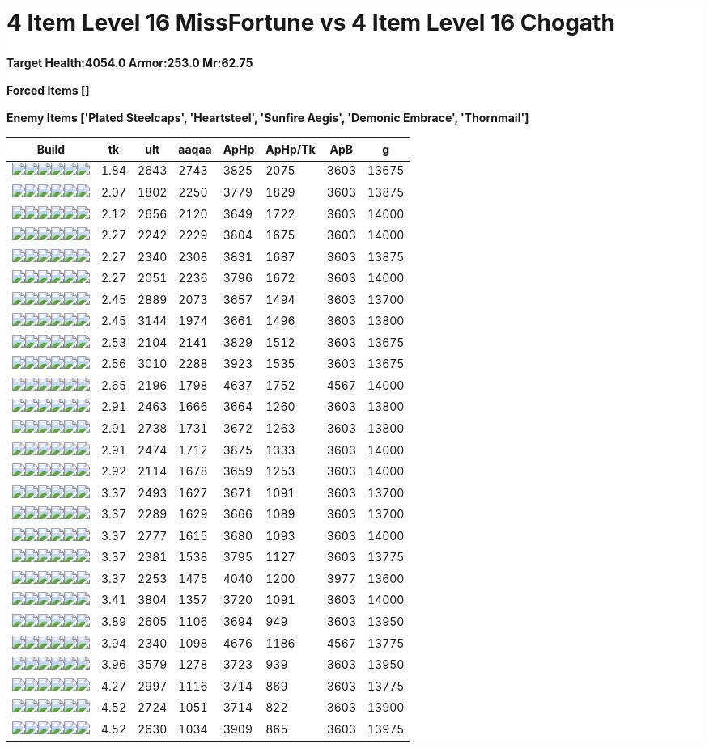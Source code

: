 













# 4 Item Level 16 MissFortune vs 4 Item Level 16 Chogath

**Target Health:4054.0 Armor:253.0 Mr:62.75**


**Forced Items []**


**Enemy Items ['Plated Steelcaps', 'Heartsteel', 'Sunfire Aegis', 'Demonic Embrace', 'Thornmail']**




Build | tk | ult | aaqaa |ApHp | ApHp/Tk | ApB | g
-|-|-|-|-|-|-|-
![](/item/6672.png)![](/item/3124.png)![](/item/3153.png)![](/item/3036.png)![](/item/1001.png)![](/item/1037.png)|1.84|2643|2743|3825|2075|3603|13675
![](/item/6672.png)![](/item/3124.png)![](/item/3153.png)![](/item/3115.png)![](/item/1001.png)![](/item/1037.png)|2.07|1802|2250|3779|1829|3603|13875
![](/item/6672.png)![](/item/3124.png)![](/item/3036.png)![](/item/3115.png)![](/item/1001.png)![](/item/1038.png)|2.12|2656|2120|3649|1722|3603|14000
![](/item/6672.png)![](/item/3124.png)![](/item/3153.png)![](/item/3004.png)![](/item/1001.png)![](/item/1038.png)|2.27|2242|2229|3804|1675|3603|14000
![](/item/6672.png)![](/item/3124.png)![](/item/3153.png)![](/item/6694.png)![](/item/1001.png)![](/item/1037.png)|2.27|2340|2308|3831|1687|3603|13875
![](/item/6672.png)![](/item/3124.png)![](/item/3153.png)![](/item/3508.png)![](/item/1001.png)![](/item/1038.png)|2.27|2051|2236|3796|1672|3603|14000
![](/item/6672.png)![](/item/3124.png)![](/item/3036.png)![](/item/3508.png)![](/item/1001.png)![](/item/1038.png)|2.45|2889|2073|3657|1494|3603|13700
![](/item/6672.png)![](/item/3124.png)![](/item/3036.png)![](/item/6696.png)![](/item/1001.png)![](/item/1038.png)|2.45|3144|1974|3661|1496|3603|13800
![](/item/6672.png)![](/item/3124.png)![](/item/3153.png)![](/item/6696.png)![](/item/1001.png)![](/item/1037.png)|2.53|2104|2141|3829|1512|3603|13675
![](/item/3153.png)![](/item/3124.png)![](/item/6696.png)![](/item/3036.png)![](/item/1001.png)![](/item/1037.png)|2.56|3010|2288|3923|1535|3603|13675
![](/item/6672.png)![](/item/3124.png)![](/item/6696.png)![](/item/3091.png)![](/item/1001.png)![](/item/1038.png)|2.65|2196|1798|4637|1752|4567|14000
![](/item/6672.png)![](/item/3124.png)![](/item/6696.png)![](/item/6676.png)![](/item/1001.png)![](/item/1038.png)|2.91|2463|1666|3664|1260|3603|13800
![](/item/6672.png)![](/item/3124.png)![](/item/6696.png)![](/item/3033.png)![](/item/1001.png)![](/item/1038.png)|2.91|2738|1731|3672|1263|3603|13800
![](/item/6672.png)![](/item/3124.png)![](/item/6696.png)![](/item/3072.png)![](/item/1001.png)![](/item/1038.png)|2.91|2474|1712|3875|1333|3603|14000
![](/item/6672.png)![](/item/3124.png)![](/item/3115.png)![](/item/6696.png)![](/item/1001.png)![](/item/1038.png)|2.92|2114|1678|3659|1253|3603|14000
![](/item/6672.png)![](/item/3124.png)![](/item/3004.png)![](/item/6696.png)![](/item/1001.png)![](/item/1038.png)|3.37|2493|1627|3671|1091|3603|13700
![](/item/6672.png)![](/item/3124.png)![](/item/6696.png)![](/item/3508.png)![](/item/1001.png)![](/item/1038.png)|3.37|2289|1629|3666|1089|3603|13700
![](/item/6672.png)![](/item/3124.png)![](/item/6696.png)![](/item/6694.png)![](/item/1001.png)![](/item/1038.png)|3.37|2777|1615|3680|1093|3603|14000
![](/item/6672.png)![](/item/3124.png)![](/item/3074.png)![](/item/6696.png)![](/item/1001.png)![](/item/1037.png)|3.37|2381|1538|3795|1127|3603|13775
![](/item/6672.png)![](/item/3124.png)![](/item/6696.png)![](/item/6609.png)![](/item/1001.png)![](/item/1038.png)|3.37|2253|1475|4040|1200|3977|13600
![](/item/6672.png)![](/item/6675.png)![](/item/6696.png)![](/item/3036.png)![](/item/1001.png)![](/item/1038.png)|3.41|3804|1357|3720|1091|3603|14000
![](/item/6672.png)![](/item/3142.png)![](/item/6696.png)![](/item/3115.png)![](/item/1038.png)![](/item/1036.png)|3.89|2605|1106|3694|949|3603|13950
![](/item/6672.png)![](/item/3091.png)![](/item/6696.png)![](/item/6675.png)![](/item/1001.png)![](/item/1037.png)|3.94|2340|1098|4676|1186|4567|13775
![](/item/6672.png)![](/item/3142.png)![](/item/6696.png)![](/item/6694.png)![](/item/1038.png)![](/item/1036.png)|3.96|3579|1278|3723|939|3603|13950
![](/item/6672.png)![](/item/6675.png)![](/item/6694.png)![](/item/6696.png)![](/item/1001.png)![](/item/1037.png)|4.27|2997|1116|3714|869|3603|13775
![](/item/6672.png)![](/item/6675.png)![](/item/3508.png)![](/item/6696.png)![](/item/1001.png)![](/item/1038.png)|4.52|2724|1051|3714|822|3603|13900
![](/item/6672.png)![](/item/6675.png)![](/item/6696.png)![](/item/3074.png)![](/item/1001.png)![](/item/1037.png)|4.52|2630|1034|3909|865|3603|13975